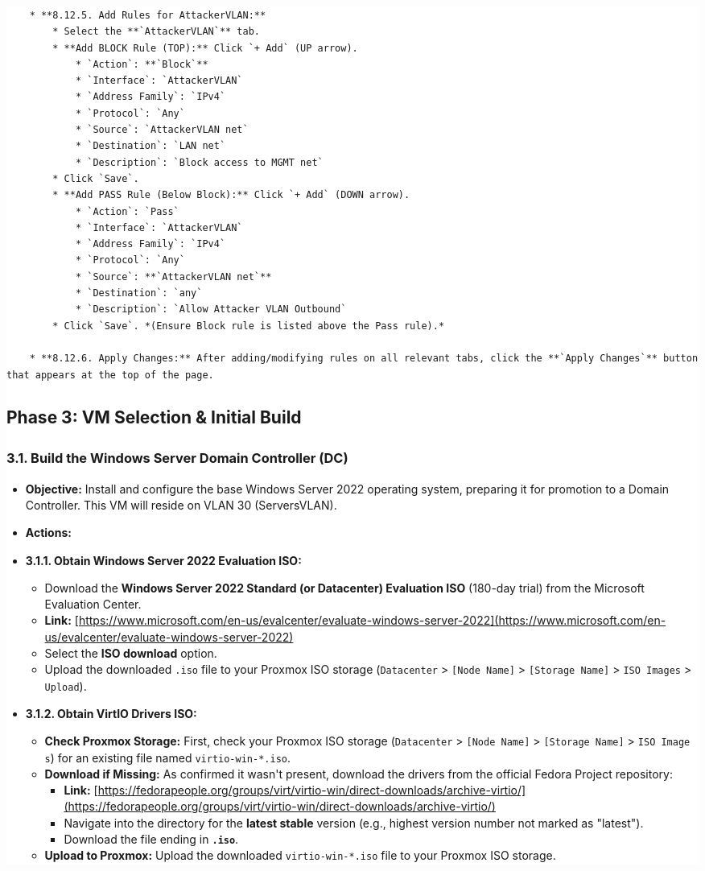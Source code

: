         * **8.12.5. Add Rules for AttackerVLAN:**
            * Select the **`AttackerVLAN`** tab.
            * **Add BLOCK Rule (TOP):** Click `+ Add` (UP arrow).
                * `Action`: **`Block`**
                * `Interface`: `AttackerVLAN`
                * `Address Family`: `IPv4`
                * `Protocol`: `Any`
                * `Source`: `AttackerVLAN net`
                * `Destination`: `LAN net`
                * `Description`: `Block access to MGMT net`
            * Click `Save`.
            * **Add PASS Rule (Below Block):** Click `+ Add` (DOWN arrow).
                * `Action`: `Pass`
                * `Interface`: `AttackerVLAN`
                * `Address Family`: `IPv4`
                * `Protocol`: `Any`
                * `Source`: **`AttackerVLAN net`**
                * `Destination`: `any`
                * `Description`: `Allow Attacker VLAN Outbound`
            * Click `Save`. *(Ensure Block rule is listed above the Pass rule).*

        * **8.12.6. Apply Changes:** After adding/modifying rules on all relevant tabs, click the **`Apply Changes`** button that appears at the top of the page.


## Phase 3: VM Selection & Initial Build

### 3.1. Build the Windows Server Domain Controller (DC)

* **Objective:** Install and configure the base Windows Server 2022 operating system, preparing it for promotion to a Domain Controller. This VM will reside on VLAN 30 (ServersVLAN).

* **Actions:**

* **3.1.1. Obtain Windows Server 2022 Evaluation ISO:**
  * Download the **Windows Server 2022 Standard (or Datacenter) Evaluation ISO** (180-day trial) from the Microsoft Evaluation Center.
  * **Link:** [https://www.microsoft.com/en-us/evalcenter/evaluate-windows-server-2022](https://www.microsoft.com/en-us/evalcenter/evaluate-windows-server-2022)
  * Select the **ISO download** option.
  * Upload the downloaded `.iso` file to your Proxmox ISO storage (`Datacenter` > `[Node Name]` > `[Storage Name]` > `ISO Images` > `Upload`).

* **3.1.2. Obtain VirtIO Drivers ISO:**
  * **Check Proxmox Storage:** First, check your Proxmox ISO storage (`Datacenter` > `[Node Name]` > `[Storage Name]` > `ISO Images`) for an existing file named `virtio-win-*.iso`.
  * **Download if Missing:** As confirmed it wasn't present, download the drivers from the official Fedora Project repository:
      * **Link:** [https://fedorapeople.org/groups/virt/virtio-win/direct-downloads/archive-virtio/](https://fedorapeople.org/groups/virt/virtio-win/direct-downloads/archive-virtio/)
      * Navigate into the directory for the **latest stable** version (e.g., highest version number not marked as "latest").
      * Download the file ending in **`.iso`**.
  * **Upload to Proxmox:** Upload the downloaded `virtio-win-*.iso` file to your Proxmox ISO storage.
